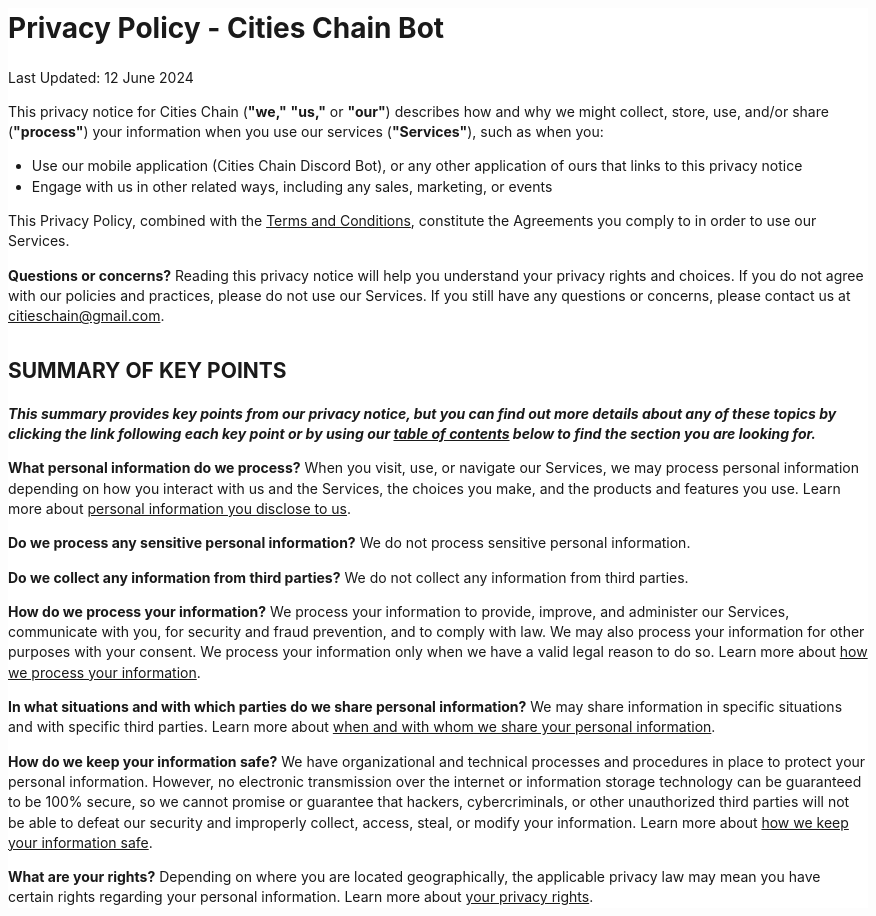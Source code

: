 # Privacy Policy - Cities Chain Bot

Last Updated: 12 June 2024

This privacy notice for Cities Chain (**"we,"** **"us,"** or **"our"**) describes how and why we might collect, store, use, and/or share (**"process"**) your information when you use our services (**"Services"**), such as when you:
- Use our mobile application (Cities Chain Discord Bot), or any other application of ours that links to this privacy notice
- Engage with us in other related ways, including any sales, marketing, or events

This Privacy Policy, combined with the [Terms and Conditions](Terms_of_Service.md), constitute the Agreements you comply to in order to use our Services. 

**Questions or concerns?** Reading this privacy notice will help you understand your privacy rights and choices. If you do not agree with our policies and practices, please do not use our Services. If you still have any questions or concerns, please contact us at citieschain@gmail.com.

## SUMMARY OF KEY POINTS

**_This summary provides key points from our privacy notice, but you can find out more details about any of these topics by clicking the link following each key point or by using our [table of contents](#table-of-contents) below to find the section you are looking for._**

**What personal information do we process?** When you visit, use, or navigate our Services, we may process personal information depending on how you interact with us and the Services, the choices you make, and the products and features you use. Learn more about [personal information you disclose to us](#personal-information-you-disclose-to-us).

**Do we process any sensitive personal information?** We do not process sensitive personal information.

**Do we collect any information from third parties?** We do not collect any information from third parties.

**How do we process your information?** We process your information to provide, improve, and administer our Services, communicate with you, for security and fraud prevention, and to comply with law. We may also process your information for other purposes with your consent. We process your information only when we have a valid legal reason to do so. Learn more about [how we process your information](#2-how-do-we-process-your-information).

**In what situations and with which parties do we share personal information?** We may share information in specific situations and with specific third parties. Learn more about [when and with whom we share your personal information](#4-when-and-with-whom-do-we-share-your-personal-information).

**How do we keep your information safe?** We have organizational and technical processes and procedures in place to protect your personal information. However, no electronic transmission over the internet or information storage technology can be guaranteed to be 100% secure, so we cannot promise or guarantee that hackers, cybercriminals, or other unauthorized third parties will not be able to defeat our security and improperly collect, access, steal, or modify your information. Learn more about [how we keep your information safe](#7-how-do-we-keep-your-information-safe).

**What are your rights?** Depending on where you are located geographically, the applicable privacy law may mean you have certain rights regarding your personal information. Learn more about [your privacy rights](#8-what-are-your-privacy-rights).
